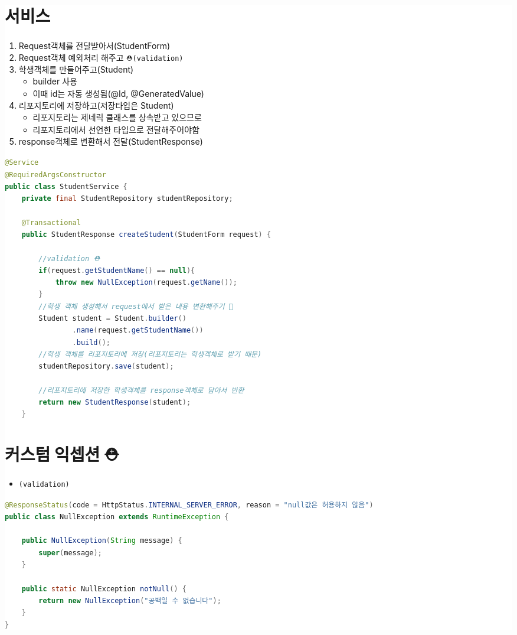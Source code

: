 # 서비스
1. Request객체를 전달받아서(StudentForm)
2. Request객체 예외처리 해주고 `⛑(validation)`
3. 학생객체를 만들어주고(Student)
    - builder 사용
    - 이때 id는 자동 생성됨(@Id, @GeneratedValue)
4. 리포지토리에 저장하고(저장타입은 Student)
    - 리포지토리는 제네릭 클래스를 상속받고 있으므로 
    - 리포지토리에서 선언한 타입으로 전달해주어야함
5. response객체로 변환해서 전달(StudentResponse)

```java
@Service
@RequiredArgsConstructor
public class StudentService {
    private final StudentRepository studentRepository;

    @Transactional
    public StudentResponse createStudent(StudentForm request) {

        //validation ⛑
        if(request.getStudentName() == null){
            throw new NullException(request.getName());
        }
        //학생 객체 생성해서 request에서 받은 내용 변환해주기 🧩
        Student student = Student.builder()
                .name(request.getStudentName())
                .build();
        //학생 객체를 리포지토리에 저장(리포지토리는 학생객체로 받기 때문)
        studentRepository.save(student);

        //리포지토리에 저장한 학생객체를 response객체로 담아서 반환
        return new StudentResponse(student);
    }
```

# 커스텀 익셉션 ⛑
- `(validation)`
```java
@ResponseStatus(code = HttpStatus.INTERNAL_SERVER_ERROR, reason = "null값은 허용하지 않음")
public class NullException extends RuntimeException {

    public NullException(String message) {
        super(message);
    }

    public static NullException notNull() {
        return new NullException("공백일 수 없습니다");
    }
}

```


